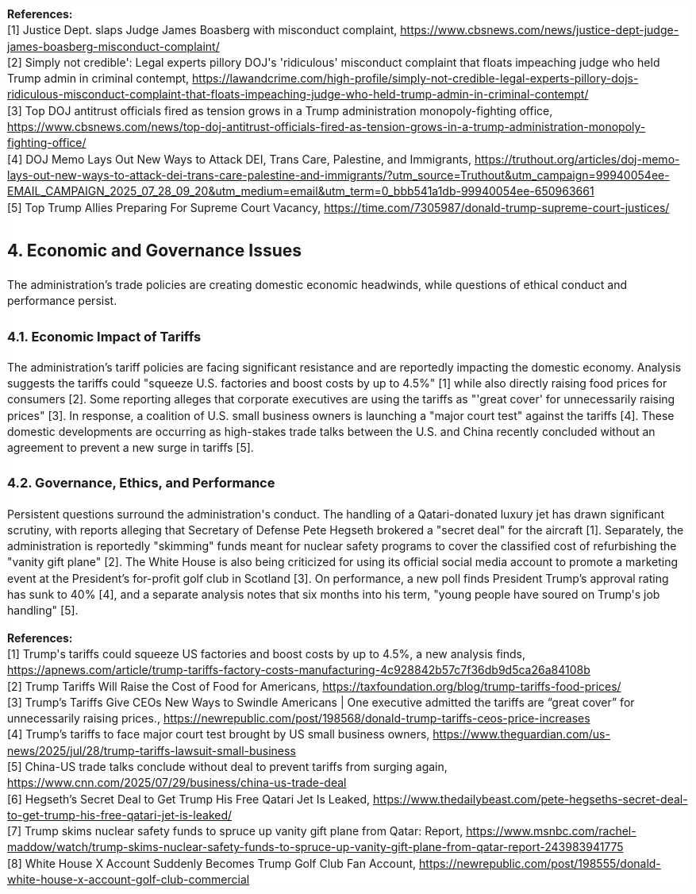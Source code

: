 **References:**  
[1] Justice Dept. slaps Judge James Boasberg with misconduct complaint, https://www.cbsnews.com/news/justice-dept-judge-james-boasberg-misconduct-complaint/  
[2] Simply not credible': Legal experts pillory DOJ's 'ridiculous' misconduct complaint that floats impeaching judge who held Trump admin in criminal contempt, https://lawandcrime.com/high-profile/simply-not-credible-legal-experts-pillory-dojs-ridiculous-misconduct-complaint-that-floats-impeaching-judge-who-held-trump-admin-in-criminal-contempt/  
[3] Top DOJ antitrust officials fired as tension grows in a Trump administration monopoly-fighting office, https://www.cbsnews.com/news/top-doj-antitrust-officials-fired-as-tension-grows-in-a-trump-administration-monopoly-fighting-office/  
[4] DOJ Memo Lays Out New Ways to Attack DEI, Trans Care, Palestine, and Immigrants, https://truthout.org/articles/doj-memo-lays-out-new-ways-to-attack-dei-trans-care-palestine-and-immigrants/?utm_source=Truthout&utm_campaign=99940054ee-EMAIL_CAMPAIGN_2025_07_28_09_20&utm_medium=email&utm_term=0_bbb541a1db-99940054ee-650963661  
[5] Top Trump Allies Preparing For Supreme Court Vacancy, https://time.com/7305987/donald-trump-supreme-court-justices/  

## 4. Economic and Governance Issues

The administration’s trade policies are creating domestic economic headwinds, while questions of ethical conduct and performance persist.

### 4.1. Economic Impact of Tariffs

The administration’s tariff policies are facing significant resistance and are reportedly impacting the domestic economy. Analysis suggests the tariffs could "squeeze U.S. factories and boost costs by up to 4.5%" [1] while also directly raising food prices for consumers [2]. Some reporting alleges that corporate executives are using the tariffs as "'great cover' for unnecessarily raising prices" [3]. In response, a coalition of U.S. small business owners is launching a "major court test" against the tariffs [4]. These domestic developments are occurring as high-stakes trade talks between the U.S. and China recently concluded without an agreement to prevent a new surge in tariffs [5].

### 4.2. Governance, Ethics, and Performance

Persistent questions surround the administration's conduct. The handling of a Qatari-donated luxury jet has drawn significant scrutiny, with reports alleging that Secretary of Defense Pete Hegseth brokered a "secret deal" for the aircraft [1]. Separately, the administration is reportedly "skimming" funds meant for nuclear safety programs to cover the classified cost of refurbishing the "vanity gift plane" [2]. The White House is also being criticized for using its official social media account to promote a marketing event at the President’s for-profit golf club in Scotland [3]. On performance, a new poll finds President Trump’s approval rating has sunk to 40% [4], and a separate analysis notes that six months into his term, "young people have soured on Trump's job handling" [5].

**References:**  
[1] Trump's tariffs could squeeze US factories and boost costs by up to 4.5%, a new analysis finds, https://apnews.com/article/trump-tariffs-factory-costs-manufacturing-4c928842b57c7f36db9d5ca26a84108b  
[2] Trump Tariffs Will Raise the Cost of Food for Americans, https://taxfoundation.org/blog/trump-tariffs-food-prices/  
[3] Trump’s Tariffs Give CEOs New Ways to Swindle Americans | One executive admitted the tariffs are “great cover” for unnecessarily raising prices., https://newrepublic.com/post/198568/donald-trump-tariffs-ceos-price-increases  
[4] Trump’s tariffs to face major court test brought by US small business owners, https://www.theguardian.com/us-news/2025/jul/28/trump-tariffs-lawsuit-small-business  
[5] China-US trade talks conclude without deal to prevent tariffs from surging again, https://www.cnn.com/2025/07/29/business/china-us-trade-deal  
[6] Hegseth’s Secret Deal to Get Trump His Free Qatari Jet Is Leaked, https://www.thedailybeast.com/pete-hegseths-secret-deal-to-get-trump-his-free-qatari-jet-is-leaked/  
[7] Trump skims nuclear safety funds to spruce up vanity gift plane from Qatar: Report, https://www.msnbc.com/rachel-maddow/watch/trump-skims-nuclear-safety-funds-to-spruce-up-vanity-gift-plane-from-qatar-report-243983941775  
[8] White House X Account Suddenly Becomes Trump Golf Club Fan Account, https://newrepublic.com/post/198555/donald-white-house-x-account-golf-club-commercial  